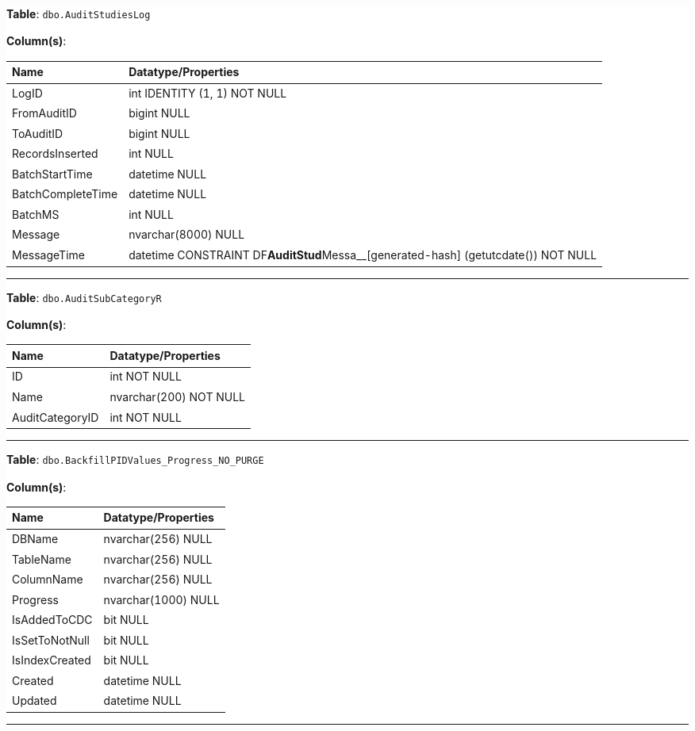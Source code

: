 
**Table**: `dbo.AuditStudiesLog`

**Column(s)**:

| Name              | Datatype/Properties                                                                  |
| :---------------- | :----------------------------------------------------------------------------------- |
| LogID             | int IDENTITY (1, 1) NOT NULL                                                         |
| FromAuditID       | bigint NULL                                                                          |
| ToAuditID         | bigint NULL                                                                          |
| RecordsInserted   | int NULL                                                                             |
| BatchStartTime    | datetime NULL                                                                        |
| BatchCompleteTime | datetime NULL                                                                        |
| BatchMS           | int NULL                                                                             |
| Message           | nvarchar(8000) NULL                                                                  |
| MessageTime       | datetime CONSTRAINT DF**AuditStud**Messa\_\_[generated-hash] (getutcdate()) NOT NULL |

---

**Table**: `dbo.AuditSubCategoryR`

**Column(s)**:

| Name            | Datatype/Properties    |
| :-------------- | :--------------------- |
| ID              | int NOT NULL           |
| Name            | nvarchar(200) NOT NULL |
| AuditCategoryID | int NOT NULL           |

---

**Table**: `dbo.BackfillPIDValues_Progress_NO_PURGE`

**Column(s)**:

| Name           | Datatype/Properties |
| :------------- | :------------------ |
| DBName         | nvarchar(256) NULL  |
| TableName      | nvarchar(256) NULL  |
| ColumnName     | nvarchar(256) NULL  |
| Progress       | nvarchar(1000) NULL |
| IsAddedToCDC   | bit NULL            |
| IsSetToNotNull | bit NULL            |
| IsIndexCreated | bit NULL            |
| Created        | datetime NULL       |
| Updated        | datetime NULL       |

---
